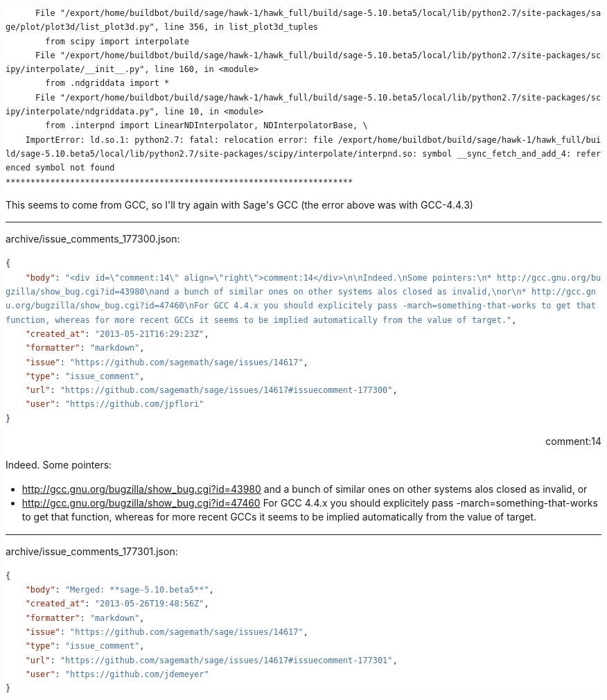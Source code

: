```
      File "/export/home/buildbot/build/sage/hawk-1/hawk_full/build/sage-5.10.beta5/local/lib/python2.7/site-packages/sage/plot/plot3d/list_plot3d.py", line 356, in list_plot3d_tuples
        from scipy import interpolate
      File "/export/home/buildbot/build/sage/hawk-1/hawk_full/build/sage-5.10.beta5/local/lib/python2.7/site-packages/scipy/interpolate/__init__.py", line 160, in <module>
        from .ndgriddata import *
      File "/export/home/buildbot/build/sage/hawk-1/hawk_full/build/sage-5.10.beta5/local/lib/python2.7/site-packages/scipy/interpolate/ndgriddata.py", line 10, in <module>
        from .interpnd import LinearNDInterpolator, NDInterpolatorBase, \
    ImportError: ld.so.1: python2.7: fatal: relocation error: file /export/home/buildbot/build/sage/hawk-1/hawk_full/build/sage-5.10.beta5/local/lib/python2.7/site-packages/scipy/interpolate/interpnd.so: symbol __sync_fetch_and_add_4: referenced symbol not found
**********************************************************************
```

This seems to come from GCC, so I'll try again with Sage's GCC (the error above was with GCC-4.4.3)



---

archive/issue_comments_177300.json:
```json
{
    "body": "<div id=\"comment:14\" align=\"right\">comment:14</div>\n\nIndeed.\nSome pointers:\n* http://gcc.gnu.org/bugzilla/show_bug.cgi?id=43980\nand a bunch of similar ones on other systems alos closed as invalid,\nor\n* http://gcc.gnu.org/bugzilla/show_bug.cgi?id=47460\nFor GCC 4.4.x you should explicitely pass -march=something-that-works to get that function, whereas for more recent GCCs it seems to be implied automatically from the value of target.",
    "created_at": "2013-05-21T16:29:23Z",
    "formatter": "markdown",
    "issue": "https://github.com/sagemath/sage/issues/14617",
    "type": "issue_comment",
    "url": "https://github.com/sagemath/sage/issues/14617#issuecomment-177300",
    "user": "https://github.com/jpflori"
}
```

<div id="comment:14" align="right">comment:14</div>

Indeed.
Some pointers:
* http://gcc.gnu.org/bugzilla/show_bug.cgi?id=43980
and a bunch of similar ones on other systems alos closed as invalid,
or
* http://gcc.gnu.org/bugzilla/show_bug.cgi?id=47460
For GCC 4.4.x you should explicitely pass -march=something-that-works to get that function, whereas for more recent GCCs it seems to be implied automatically from the value of target.



---

archive/issue_comments_177301.json:
```json
{
    "body": "Merged: **sage-5.10.beta5**",
    "created_at": "2013-05-26T19:48:56Z",
    "formatter": "markdown",
    "issue": "https://github.com/sagemath/sage/issues/14617",
    "type": "issue_comment",
    "url": "https://github.com/sagemath/sage/issues/14617#issuecomment-177301",
    "user": "https://github.com/jdemeyer"
}
```
